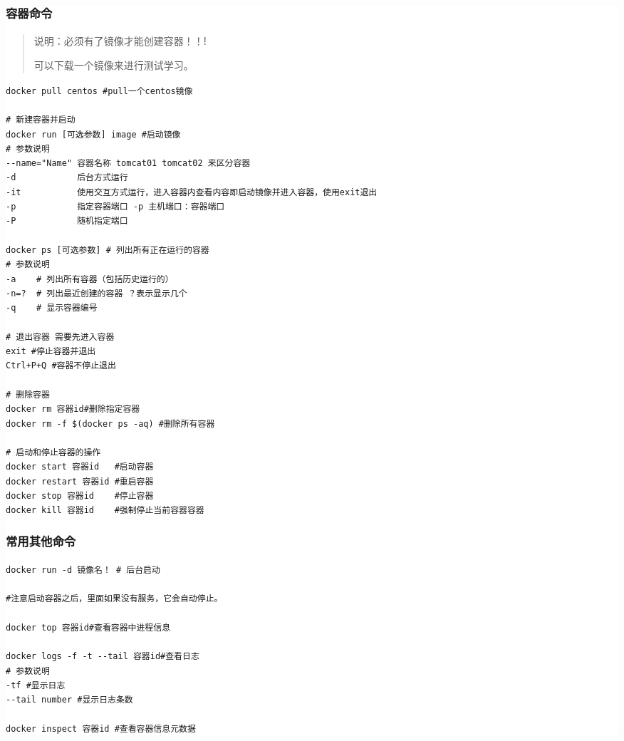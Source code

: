 

### 容器命令

> 说明：必须有了镜像才能创建容器！！!    
>
> 可以下载一个镜像来进行测试学习。

```shell
docker pull centos #pull一个centos镜像

# 新建容器并启动
docker run [可选参数] image #启动镜像
# 参数说明
--name="Name" 容器名称 tomcat01 tomcat02 来区分容器
-d			  后台方式运行
-it			  使用交互方式运行，进入容器内查看内容即启动镜像并进入容器，使用exit退出
-p 			  指定容器端口 -p 主机端口：容器端口
-P			  随机指定端口

docker ps [可选参数] # 列出所有正在运行的容器
# 参数说明
-a    # 列出所有容器（包括历史运行的）
-n=?  # 列出最近创建的容器 ？表示显示几个
-q    # 显示容器编号

# 退出容器 需要先进入容器
exit #停止容器并退出
Ctrl+P+Q #容器不停止退出

# 删除容器
docker rm 容器id#删除指定容器
docker rm -f $(docker ps -aq) #删除所有容器

# 启动和停止容器的操作
docker start 容器id   #启动容器
docker restart 容器id #重启容器
docker stop 容器id    #停止容器
docker kill 容器id    #强制停止当前容器容器
```



### 常用其他命令

```shell
docker run -d 镜像名！ # 后台启动

#注意启动容器之后，里面如果没有服务，它会自动停止。

docker top 容器id#查看容器中进程信息

docker logs -f -t --tail 容器id#查看日志
# 参数说明
-tf #显示日志
--tail number #显示日志条数

docker inspect 容器id #查看容器信息元数据
```
